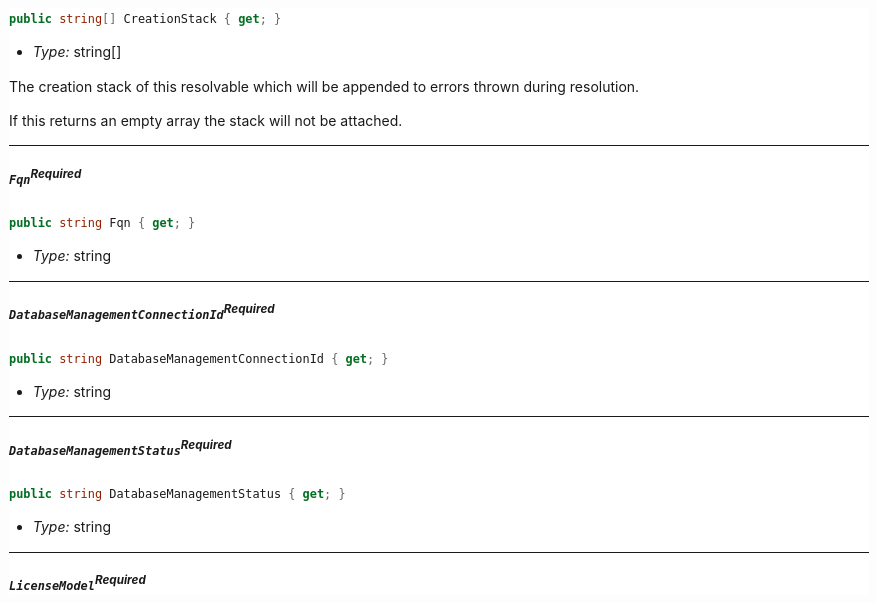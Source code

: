 ```csharp
public string[] CreationStack { get; }
```

- *Type:* string[]

The creation stack of this resolvable which will be appended to errors thrown during resolution.

If this returns an empty array the stack will not be attached.

---

##### `Fqn`<sup>Required</sup> <a name="Fqn" id="rhizo-co-terraform-provider-oci.dataOciDatabaseExternalPluggableDatabases.DataOciDatabaseExternalPluggableDatabasesExternalPluggableDatabasesDatabaseManagementConfigOutputReference.property.fqn"></a>

```csharp
public string Fqn { get; }
```

- *Type:* string

---

##### `DatabaseManagementConnectionId`<sup>Required</sup> <a name="DatabaseManagementConnectionId" id="rhizo-co-terraform-provider-oci.dataOciDatabaseExternalPluggableDatabases.DataOciDatabaseExternalPluggableDatabasesExternalPluggableDatabasesDatabaseManagementConfigOutputReference.property.databaseManagementConnectionId"></a>

```csharp
public string DatabaseManagementConnectionId { get; }
```

- *Type:* string

---

##### `DatabaseManagementStatus`<sup>Required</sup> <a name="DatabaseManagementStatus" id="rhizo-co-terraform-provider-oci.dataOciDatabaseExternalPluggableDatabases.DataOciDatabaseExternalPluggableDatabasesExternalPluggableDatabasesDatabaseManagementConfigOutputReference.property.databaseManagementStatus"></a>

```csharp
public string DatabaseManagementStatus { get; }
```

- *Type:* string

---

##### `LicenseModel`<sup>Required</sup> <a name="LicenseModel" id="rhizo-co-terraform-provider-oci.dataOciDatabaseExternalPluggableDatabases.DataOciDatabaseExternalPluggableDatabasesExternalPluggableDatabasesDatabaseManagementConfigOutputReference.property.licenseModel"></a>
